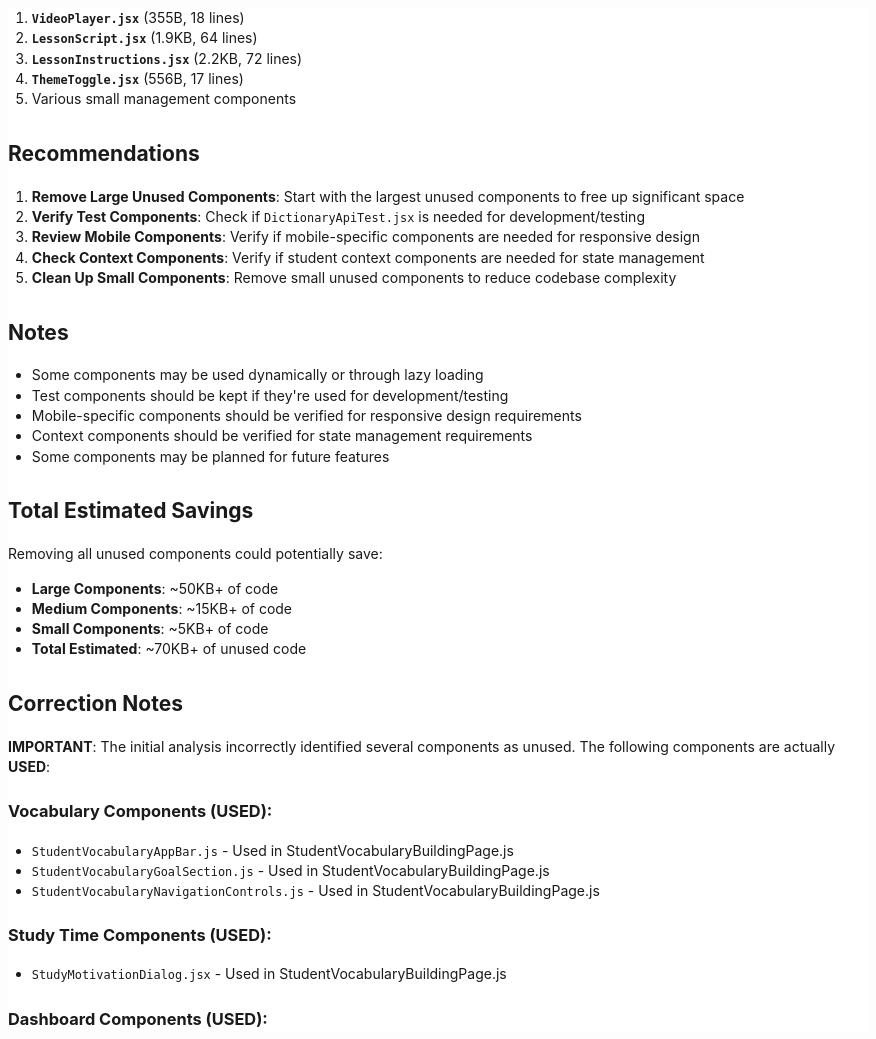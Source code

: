 1. **`VideoPlayer.jsx`** (355B, 18 lines)
2. **`LessonScript.jsx`** (1.9KB, 64 lines)
3. **`LessonInstructions.jsx`** (2.2KB, 72 lines)
4. **`ThemeToggle.jsx`** (556B, 17 lines)
5. Various small management components

## Recommendations

1. **Remove Large Unused Components**: Start with the largest unused components to free up significant space
2. **Verify Test Components**: Check if `DictionaryApiTest.jsx` is needed for development/testing
3. **Review Mobile Components**: Verify if mobile-specific components are needed for responsive design
4. **Check Context Components**: Verify if student context components are needed for state management
5. **Clean Up Small Components**: Remove small unused components to reduce codebase complexity

## Notes

- Some components may be used dynamically or through lazy loading
- Test components should be kept if they're used for development/testing
- Mobile-specific components should be verified for responsive design requirements
- Context components should be verified for state management requirements
- Some components may be planned for future features

## Total Estimated Savings

Removing all unused components could potentially save:

- **Large Components**: ~50KB+ of code
- **Medium Components**: ~15KB+ of code
- **Small Components**: ~5KB+ of code
- **Total Estimated**: ~70KB+ of unused code

## Correction Notes

**IMPORTANT**: The initial analysis incorrectly identified several components as unused. The following components are actually **USED**:

### Vocabulary Components (USED):

- `StudentVocabularyAppBar.js` - Used in StudentVocabularyBuildingPage.js
- `StudentVocabularyGoalSection.js` - Used in StudentVocabularyBuildingPage.js
- `StudentVocabularyNavigationControls.js` - Used in StudentVocabularyBuildingPage.js

### Study Time Components (USED):

- `StudyMotivationDialog.jsx` - Used in StudentVocabularyBuildingPage.js

### Dashboard Components (USED):
